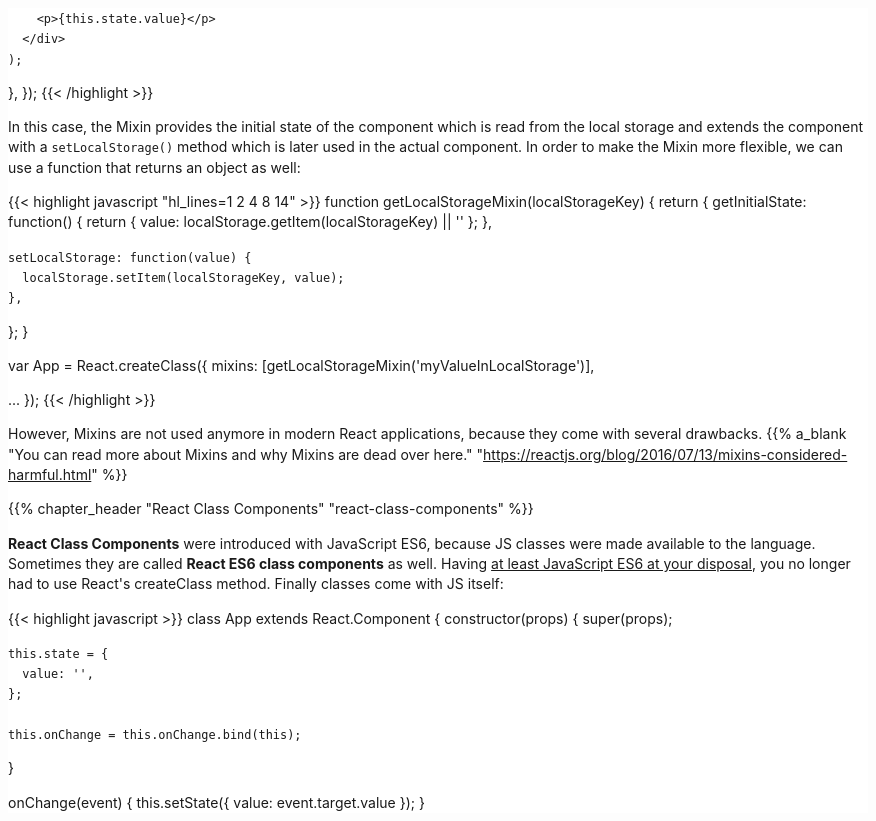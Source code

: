         <p>{this.state.value}</p>
      </div>
    );
  },
});
{{< /highlight >}}

In this case, the Mixin provides the initial state of the component which is read from the local storage and extends the component with a `setLocalStorage()` method which is later used in the actual component. In order to make the Mixin more flexible, we can use a function that returns an object as well:

{{< highlight javascript "hl_lines=1 2 4 8 14" >}}
function getLocalStorageMixin(localStorageKey) {
  return {
    getInitialState: function() {
      return { value: localStorage.getItem(localStorageKey) || '' };
    },

    setLocalStorage: function(value) {
      localStorage.setItem(localStorageKey, value);
    },
  };
}

var App = React.createClass({
  mixins: [getLocalStorageMixin('myValueInLocalStorage')],

  ...
});
{{< /highlight >}}

However, Mixins are not used anymore in modern React applications, because they come with several drawbacks. {{% a_blank "You can read more about Mixins and why Mixins are dead over here." "https://reactjs.org/blog/2016/07/13/mixins-considered-harmful.html" %}}

{{% chapter_header "React Class Components" "react-class-components" %}}

**React Class Components** were introduced with JavaScript ES6, because JS classes were made available to the language. Sometimes they are called **React ES6 class components** as well. Having [at least JavaScript ES6 at your disposal](https://www.robinwieruch.de/javascript-fundamentals-react-requirements/), you no longer had to use React's createClass method. Finally classes come with JS itself:

{{< highlight javascript >}}
class App extends React.Component {
  constructor(props) {
    super(props);

    this.state = {
      value: '',
    };

    this.onChange = this.onChange.bind(this);
  }

  onChange(event) {
    this.setState({ value: event.target.value });
  }
